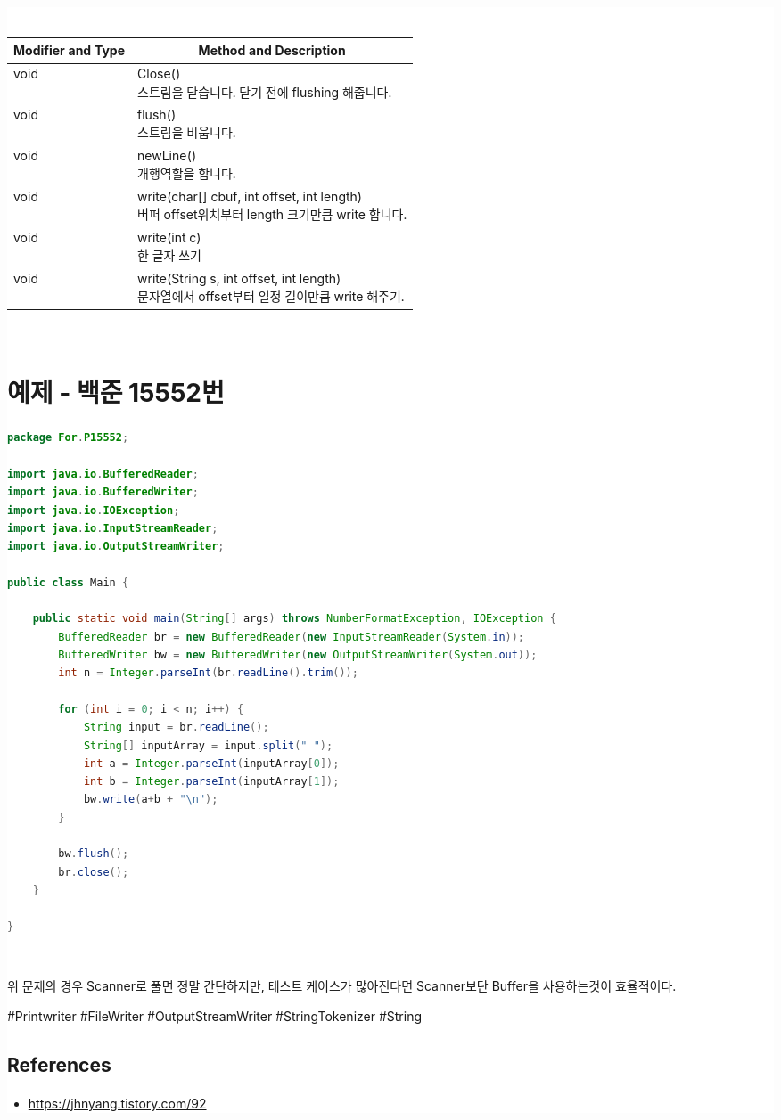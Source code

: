 <br>

Modifier and Type|Method and Description
-|-
void|Close()<br>스트림을 닫습니다. 닫기 전에 flushing 해줍니다.
void|flush()<br>스트림을 비웁니다.
void|newLine()<br>개행역할을 합니다.
void|write(char[] cbuf, int offset, int length)<br>버퍼 offset위치부터 length 크기만큼 write 합니다.
void|write(int c)<br>한 글자 쓰기
void|write(String s, int offset, int length)<br>문자열에서 offset부터 일정 길이만큼 write 해주기.

<br>

# 예제 - 백준 15552번

~~~java
package For.P15552;

import java.io.BufferedReader;
import java.io.BufferedWriter;
import java.io.IOException;
import java.io.InputStreamReader;
import java.io.OutputStreamWriter;

public class Main {

	public static void main(String[] args) throws NumberFormatException, IOException {
		BufferedReader br = new BufferedReader(new InputStreamReader(System.in));
		BufferedWriter bw = new BufferedWriter(new OutputStreamWriter(System.out));
		int n = Integer.parseInt(br.readLine().trim());
		
		for (int i = 0; i < n; i++) {
			String input = br.readLine();
			String[] inputArray = input.split(" ");
			int a = Integer.parseInt(inputArray[0]);
			int b = Integer.parseInt(inputArray[1]);
			bw.write(a+b + "\n");
		}
		
		bw.flush();
		br.close();
	}

}
~~~

<br>

위 문제의 경우 Scanner로 풀면 정말 간단하지만, 테스트 케이스가 많아진다면 Scanner보단 Buffer을 사용하는것이 효율적이다.

#Printwriter #FileWriter #OutputStreamWriter #StringTokenizer #String

## References
- https://jhnyang.tistory.com/92